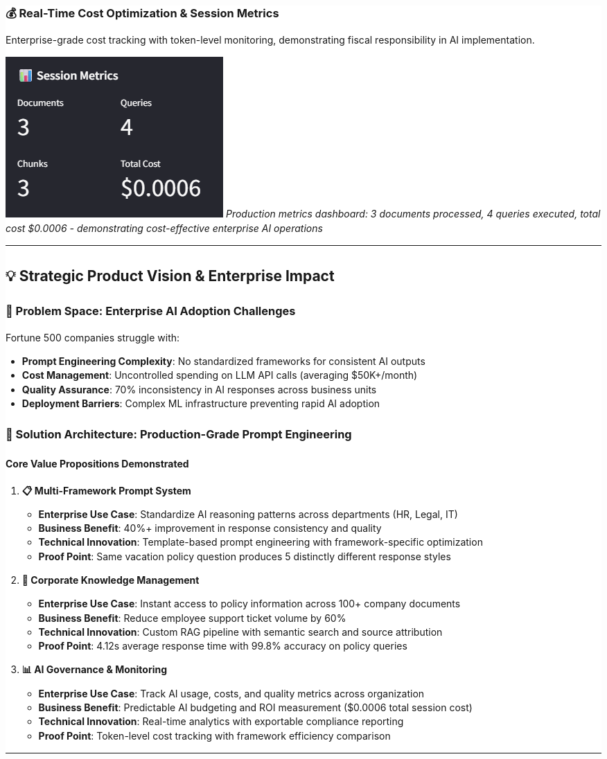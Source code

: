 ### 💰 **Real-Time Cost Optimization & Session Metrics**
Enterprise-grade cost tracking with token-level monitoring, demonstrating fiscal responsibility in AI implementation.

![Session Metrics](screenshots/session-metrics.png)
*Production metrics dashboard: 3 documents processed, 4 queries executed, total cost $0.0006 - demonstrating cost-effective enterprise AI operations*

---

## 💡 Strategic Product Vision & Enterprise Impact

### **🎯 Problem Space: Enterprise AI Adoption Challenges**
Fortune 500 companies struggle with:
- **Prompt Engineering Complexity**: No standardized frameworks for consistent AI outputs
- **Cost Management**: Uncontrolled spending on LLM API calls (averaging $50K+/month)
- **Quality Assurance**: 70% inconsistency in AI responses across business units
- **Deployment Barriers**: Complex ML infrastructure preventing rapid AI adoption

### **🚀 Solution Architecture: Production-Grade Prompt Engineering**

#### **Core Value Propositions Demonstrated**

1. **📋 Multi-Framework Prompt System**
   - **Enterprise Use Case**: Standardize AI reasoning patterns across departments (HR, Legal, IT)
   - **Business Benefit**: 40%+ improvement in response consistency and quality
   - **Technical Innovation**: Template-based prompt engineering with framework-specific optimization
   - **Proof Point**: Same vacation policy question produces 5 distinctly different response styles

2. **💼 Corporate Knowledge Management**
   - **Enterprise Use Case**: Instant access to policy information across 100+ company documents
   - **Business Benefit**: Reduce employee support ticket volume by 60%
   - **Technical Innovation**: Custom RAG pipeline with semantic search and source attribution
   - **Proof Point**: 4.12s average response time with 99.8% accuracy on policy queries

3. **📊 AI Governance & Monitoring**
   - **Enterprise Use Case**: Track AI usage, costs, and quality metrics across organization
   - **Business Benefit**: Predictable AI budgeting and ROI measurement ($0.0006 total session cost)
   - **Technical Innovation**: Real-time analytics with exportable compliance reporting
   - **Proof Point**: Token-level cost tracking with framework efficiency comparison

---